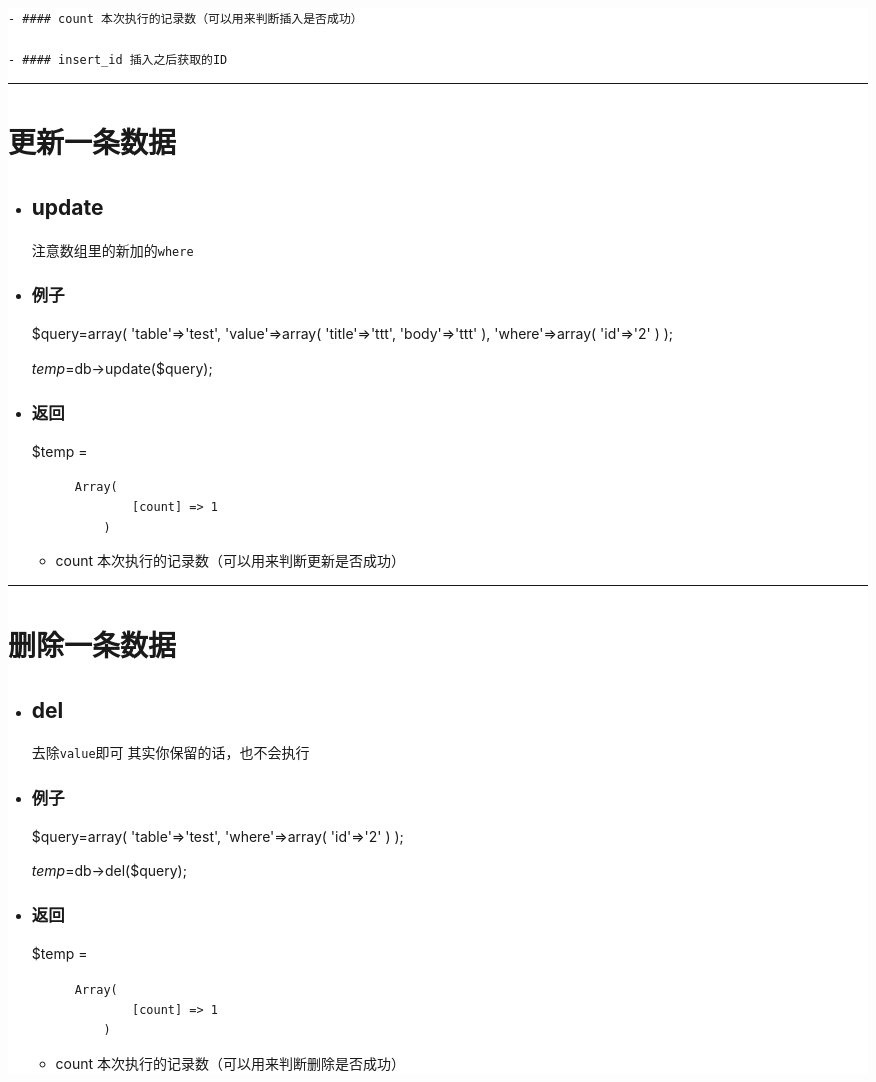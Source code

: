 
	- #### count 本次执行的记录数（可以用来判断插入是否成功）

	- #### insert_id 插入之后获取的ID

----------

# 更新一条数据

- ## update
	注意数组里的新加的`where`
- ### 例子 
	$query=array(
			'table'=>'test',
			'value'=>array(
					'title'=>'ttt',
					'body'=>'ttt'
					),
			'where'=>array(
					'id'=>'2'
					)
				);

	$temp=$db->update($query);

- ### 返回
	$temp = 

			Array(
				    [count] => 1
				)
	

	- count 本次执行的记录数（可以用来判断更新是否成功）


----------

# 删除一条数据

- ## del
	去除`value`即可 其实你保留的话，也不会执行
- ### 例子 
	$query=array(
			'table'=>'test',
			'where'=>array(
					'id'=>'2'
					)
				);

	$temp=$db->del($query);

- ### 返回
	$temp = 

			Array(
				    [count] => 1
				)
	

	- count 本次执行的记录数（可以用来判断删除是否成功）
